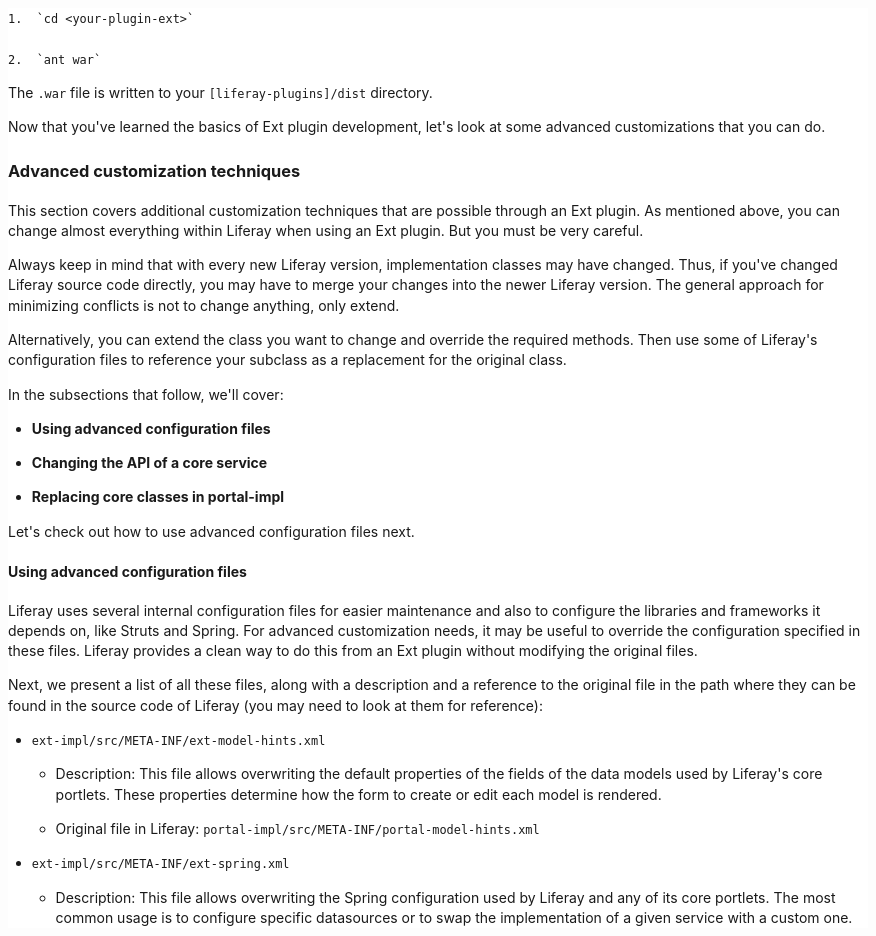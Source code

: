 	1.	`cd <your-plugin-ext>`

	2.	`ant war`

The `.war` file is written to your `[liferay-plugins]/dist` directory.

Now that you've learned the basics of Ext plugin development, let's look at some
advanced customizations that you can do.

### Advanced customization techniques [](id=lp-6-1-dgen06-advanced-customization-techniques-0)

This section covers additional customization techniques that are possible
through an Ext plugin. As mentioned above, you can change almost everything
within Liferay when using an Ext plugin. But you must be very careful.

Always keep in mind that with every new Liferay version, implementation classes
may have changed. Thus, if you've changed Liferay source code directly, you may
have to merge your changes into the newer Liferay version. The general approach
for minimizing conflicts is not to change anything, only extend.

Alternatively, you can extend the class you want to change and override the
required methods. Then use some of Liferay's configuration files to reference
your subclass as a replacement for the original class.

In the subsections that follow, we'll cover:

-	**Using advanced configuration files**

-	**Changing the API of a core service**

-	**Replacing core classes in portal-impl**

Let's check out how to use advanced configuration files next.

#### Using advanced configuration files [](id=lp-6-1-dgen06-using-advanced-configuration-files-0)

Liferay uses several internal configuration files for easier maintenance and
also to configure the libraries and frameworks it depends on, like Struts and
Spring. For advanced customization needs, it may be useful to override the
configuration specified in these files. Liferay provides a clean way to do this
from an Ext plugin without modifying the original files.

Next, we present a list of all these files, along with a description and a
reference to the original file in the path where they can be found in the source
code of Liferay (you may need to look at them for reference):

-   `ext-impl/src/META-INF/ext-model-hints.xml`

    - Description: This file allows overwriting the default properties of the
    fields of the data models used by Liferay's core portlets. These properties
    determine how the form to create or edit each model is rendered.

    -   Original file in Liferay: `portal-impl/src/META-INF/portal-model-hints.xml`

-   `ext-impl/src/META-INF/ext-spring.xml`

    - Description: This file allows overwriting the Spring configuration used by
    Liferay and any of its core portlets. The most common usage is to configure
    specific datasources or to swap the implementation of a given service with a
    custom one.

